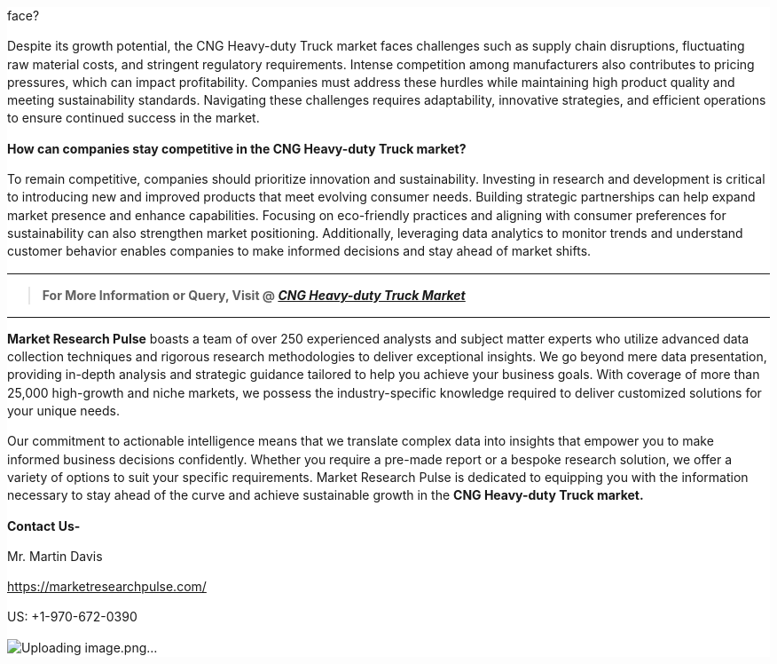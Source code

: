 face?</strong></p><p>Despite its growth potential, the CNG Heavy-duty Truck market faces challenges such as supply chain disruptions, fluctuating raw material costs, and stringent regulatory requirements. Intense competition among manufacturers also contributes to pricing pressures, which can impact profitability. Companies must address these hurdles while maintaining high product quality and meeting sustainability standards. Navigating these challenges requires adaptability, innovative strategies, and efficient operations to ensure continued success in the market.</p><p><strong>How can companies stay competitive in the CNG Heavy-duty Truck market?</strong></p><p>To remain competitive, companies should prioritize innovation and sustainability. Investing in research and development is critical to introducing new and improved products that meet evolving consumer needs. Building strategic partnerships can help expand market presence and enhance capabilities. Focusing on eco-friendly practices and aligning with consumer preferences for sustainability can also strengthen market positioning. Additionally, leveraging data analytics to monitor trends and understand customer behavior enables companies to make informed decisions and stay ahead of market shifts.</p><hr /><blockquote><p><strong>For More Information or Query, Visit @&nbsp;<em><a href="https://marketresearchpulse.com/report/63754/cng-heavy-duty-truck-market?utm_source=Linkedin&utm_medium=0112">CNG Heavy-duty Truck Market</a></em></strong></p></blockquote><hr /><p><strong>Market Research Pulse</strong> boasts a team of over 250 experienced analysts and subject matter experts who utilize advanced data collection techniques and rigorous research methodologies to deliver exceptional insights. We go beyond mere data presentation, providing in-depth analysis and strategic guidance tailored to help you achieve your business goals. With coverage of more than 25,000 high-growth and niche markets, we possess the industry-specific knowledge required to deliver customized solutions for your unique needs.</p><p>Our commitment to actionable intelligence means that we translate complex data into insights that empower you to make informed business decisions confidently. Whether you require a pre-made report or a bespoke research solution, we offer a variety of options to suit your specific requirements. Market Research Pulse is dedicated to equipping you with the information necessary to stay ahead of the curve and achieve sustainable growth in the <strong>CNG Heavy-duty Truck market.</strong></p><p><strong>Contact Us-</strong></p><p>Mr. Martin Davis</p><p>https://marketresearchpulse.com/</p><p>US: +1-970-672-0390</p>
![Uploading image.png…]()
